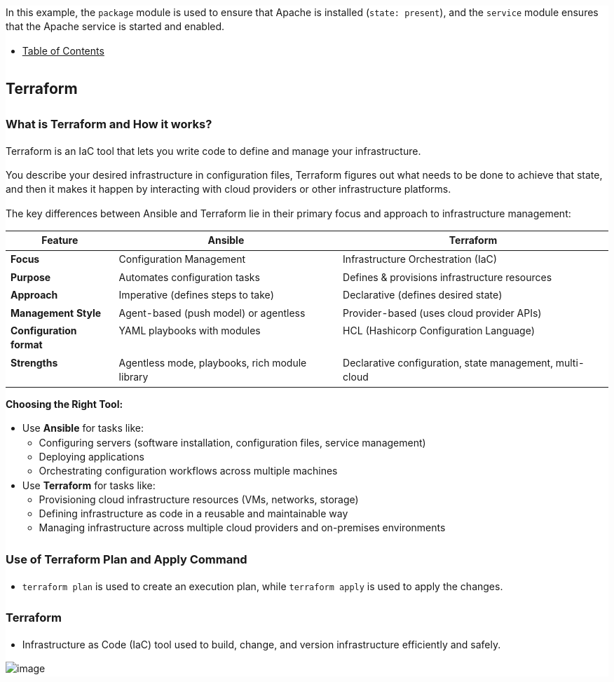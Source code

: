 In this example, the `package` module is used to ensure that Apache is installed (`state: present`), and the `service` module ensures that the Apache service is started and enabled.


- [Table of Contents](#Table-of-Contents)

## Terraform

### What is Terraform and How it works?

Terraform is an IaC tool that lets you write code to define and manage your infrastructure.

You describe your desired infrastructure in configuration files, Terraform figures out what needs to be done to achieve that state, and then it makes it happen by interacting with cloud providers or other infrastructure platforms.

The key differences between Ansible and Terraform lie in their primary focus and approach to infrastructure management:

| Feature                 | Ansible                                         | Terraform                                              |
|--------------------------|-------------------------------------------------|---------------------------------------------------------|
| **Focus**                | Configuration Management                         | Infrastructure Orchestration (IaC)                        |
| **Purpose**               | Automates configuration tasks                     | Defines & provisions infrastructure resources              |
| **Approach**             | Imperative (defines steps to take)               | Declarative (defines desired state)                        |
| **Management Style**     | Agent-based (push model) or agentless           | Provider-based (uses cloud provider APIs)                |
| **Configuration format** | YAML playbooks with modules                      | HCL (Hashicorp Configuration Language)                     |
| **Strengths**            | Agentless mode, playbooks, rich module library    | Declarative configuration, state management, multi-cloud |

**Choosing the Right Tool:**

* Use **Ansible** for tasks like:
    * Configuring servers (software installation, configuration files, service management)
    * Deploying applications
    * Orchestrating configuration workflows across multiple machines
* Use **Terraform** for tasks like:
    * Provisioning cloud infrastructure resources (VMs, networks, storage)
    * Defining infrastructure as code in a reusable and maintainable way
    * Managing infrastructure across multiple cloud providers and on-premises environments



### Use of Terraform Plan and Apply Command
- `terraform plan` is used to create an execution plan, while `terraform apply` is used to apply the changes.

### Terraform
- Infrastructure as Code (IaC) tool used to build, change, and version infrastructure efficiently and safely.
  
<img width="562" alt="image" src="https://github.com/pythonkid2/DevOps-Practice/assets/100591950/d4c76687-ddc3-4827-8961-c45974864bfa">
